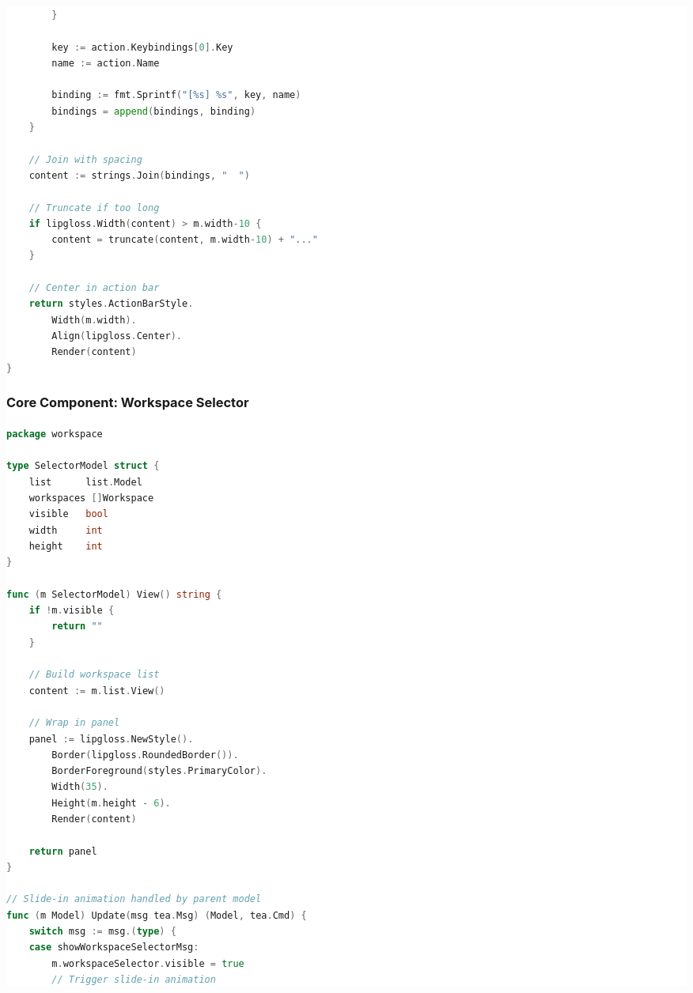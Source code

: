 ```go
        }

        key := action.Keybindings[0].Key
        name := action.Name

        binding := fmt.Sprintf("[%s] %s", key, name)
        bindings = append(bindings, binding)
    }

    // Join with spacing
    content := strings.Join(bindings, "  ")

    // Truncate if too long
    if lipgloss.Width(content) > m.width-10 {
        content = truncate(content, m.width-10) + "..."
    }

    // Center in action bar
    return styles.ActionBarStyle.
        Width(m.width).
        Align(lipgloss.Center).
        Render(content)
}
```

### Core Component: Workspace Selector

```go
package workspace

type SelectorModel struct {
    list      list.Model
    workspaces []Workspace
    visible   bool
    width     int
    height    int
}

func (m SelectorModel) View() string {
    if !m.visible {
        return ""
    }

    // Build workspace list
    content := m.list.View()

    // Wrap in panel
    panel := lipgloss.NewStyle().
        Border(lipgloss.RoundedBorder()).
        BorderForeground(styles.PrimaryColor).
        Width(35).
        Height(m.height - 6).
        Render(content)

    return panel
}

// Slide-in animation handled by parent model
func (m Model) Update(msg tea.Msg) (Model, tea.Cmd) {
    switch msg := msg.(type) {
    case showWorkspaceSelectorMsg:
        m.workspaceSelector.visible = true
        // Trigger slide-in animation
```